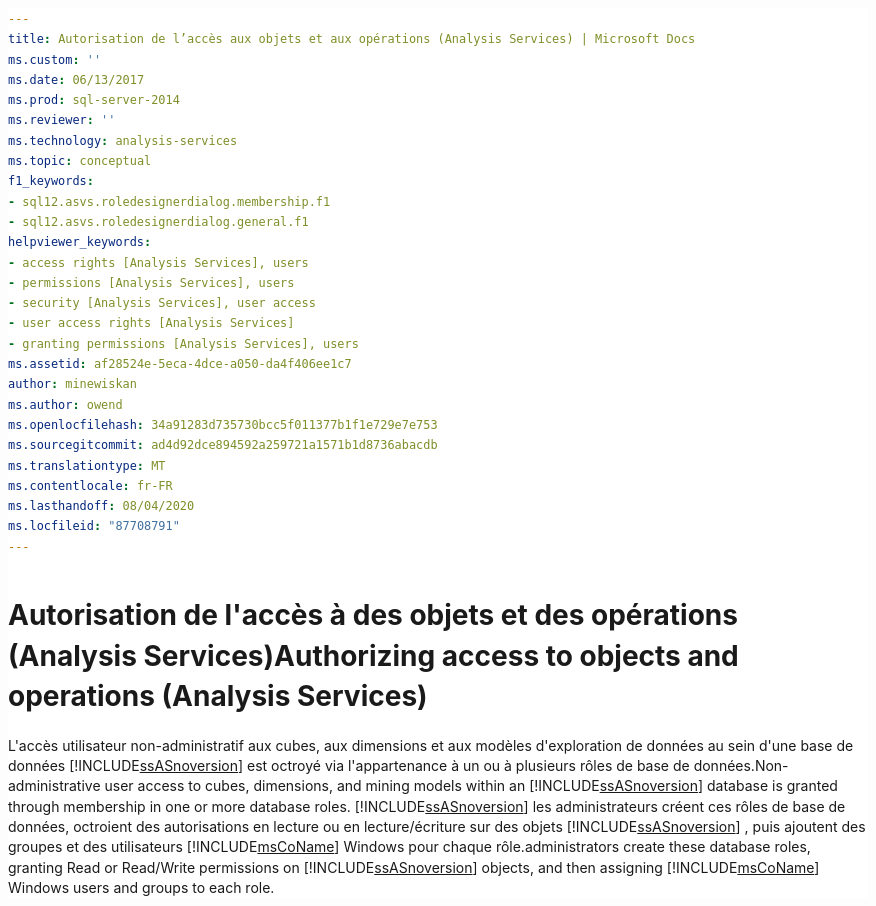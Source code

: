 ```yaml
---
title: Autorisation de l’accès aux objets et aux opérations (Analysis Services) | Microsoft Docs
ms.custom: ''
ms.date: 06/13/2017
ms.prod: sql-server-2014
ms.reviewer: ''
ms.technology: analysis-services
ms.topic: conceptual
f1_keywords:
- sql12.asvs.roledesignerdialog.membership.f1
- sql12.asvs.roledesignerdialog.general.f1
helpviewer_keywords:
- access rights [Analysis Services], users
- permissions [Analysis Services], users
- security [Analysis Services], user access
- user access rights [Analysis Services]
- granting permissions [Analysis Services], users
ms.assetid: af28524e-5eca-4dce-a050-da4f406ee1c7
author: minewiskan
ms.author: owend
ms.openlocfilehash: 34a91283d735730bcc5f011377b1f1e729e7e753
ms.sourcegitcommit: ad4d92dce894592a259721a1571b1d8736abacdb
ms.translationtype: MT
ms.contentlocale: fr-FR
ms.lasthandoff: 08/04/2020
ms.locfileid: "87708791"
---
```

# <a name="authorizing-access-to-objects-and-operations-analysis-services"></a><span data-ttu-id="9ef23-102">Autorisation de l'accès à des objets et des opérations (Analysis Services)</span><span class="sxs-lookup"><span data-stu-id="9ef23-102">Authorizing access to objects and operations (Analysis Services)</span></span>
  <span data-ttu-id="9ef23-103">L'accès utilisateur non-administratif aux cubes, aux dimensions et aux modèles d'exploration de données au sein d'une base de données [!INCLUDE[ssASnoversion](../../includes/ssasnoversion-md.md)] est octroyé via l'appartenance à un ou à plusieurs rôles de base de données.</span><span class="sxs-lookup"><span data-stu-id="9ef23-103">Non-administrative user access to cubes, dimensions, and mining models within an [!INCLUDE[ssASnoversion](../../includes/ssasnoversion-md.md)] database is granted through membership in one or more database roles.</span></span> [!INCLUDE[ssASnoversion](../../includes/ssasnoversion-md.md)] <span data-ttu-id="9ef23-104">les administrateurs créent ces rôles de base de données, octroient des autorisations en lecture ou en lecture/écriture sur des objets [!INCLUDE[ssASnoversion](../../includes/ssasnoversion-md.md)] , puis ajoutent des groupes et des utilisateurs [!INCLUDE[msCoName](../../includes/msconame-md.md)] Windows pour chaque rôle.</span><span class="sxs-lookup"><span data-stu-id="9ef23-104">administrators create these database roles, granting Read or Read/Write permissions on [!INCLUDE[ssASnoversion](../../includes/ssasnoversion-md.md)] objects, and then assigning [!INCLUDE[msCoName](../../includes/msconame-md.md)] Windows users and groups to each role.</span></span>  
  